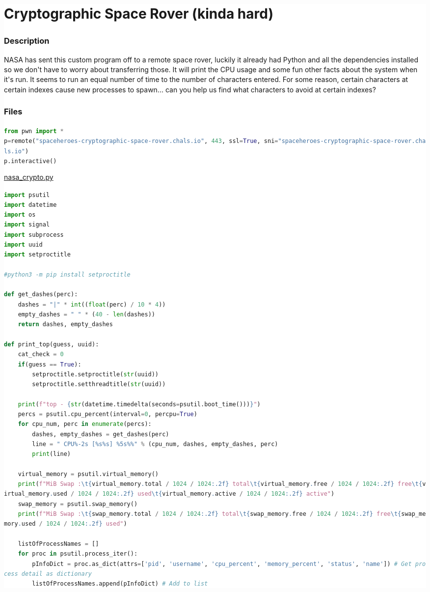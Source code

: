 # Cryptographic Space Rover (kinda hard)

### Description

NASA has sent this custom program off to a remote space rover, luckily it already had Python and all the dependencies installed so we don't have to worry about transferring those. It will print the CPU usage and some fun other facts about the system when it's run. It seems to run an equal number of time to the number of characters entered. For some reason, certain characters at certain indexes cause new processes to spawn... can you help us find what characters to avoid at certain indexes?

### Files

```python
from pwn import * 
p=remote("spaceheroes-cryptographic-space-rover.chals.io", 443, ssl=True, sni="spaceheroes-cryptographic-space-rover.chals.io")
p.interactive()
```

[nasa_crypto.py](./nasa_crypto.py)

```python
import psutil
import datetime
import os
import signal
import subprocess
import uuid
import setproctitle

#python3 -m pip install setproctitle

def get_dashes(perc):
    dashes = "|" * int((float(perc) / 10 * 4))
    empty_dashes = " " * (40 - len(dashes))
    return dashes, empty_dashes

def print_top(guess, uuid):
    cat_check = 0
    if(guess == True):
        setproctitle.setproctitle(str(uuid))
        setproctitle.setthreadtitle(str(uuid))

    print(f"top - {str(datetime.timedelta(seconds=psutil.boot_time()))}")
    percs = psutil.cpu_percent(interval=0, percpu=True)
    for cpu_num, perc in enumerate(percs):
        dashes, empty_dashes = get_dashes(perc)
        line = " CPU%-2s [%s%s] %5s%%" % (cpu_num, dashes, empty_dashes, perc)
        print(line)

    virtual_memory = psutil.virtual_memory()
    print(f"MiB Swap :\t{virtual_memory.total / 1024 / 1024:.2f} total\t{virtual_memory.free / 1024 / 1024:.2f} free\t{virtual_memory.used / 1024 / 1024:.2f} used\t{virtual_memory.active / 1024 / 1024:.2f} active")
    swap_memory = psutil.swap_memory()
    print(f"MiB Swap :\t{swap_memory.total / 1024 / 1024:.2f} total\t{swap_memory.free / 1024 / 1024:.2f} free\t{swap_memory.used / 1024 / 1024:.2f} used")

    listOfProcessNames = []
    for proc in psutil.process_iter():
        pInfoDict = proc.as_dict(attrs=['pid', 'username', 'cpu_percent', 'memory_percent', 'status', 'name']) # Get process detail as dictionary
        listOfProcessNames.append(pInfoDict) # Add to list

```
